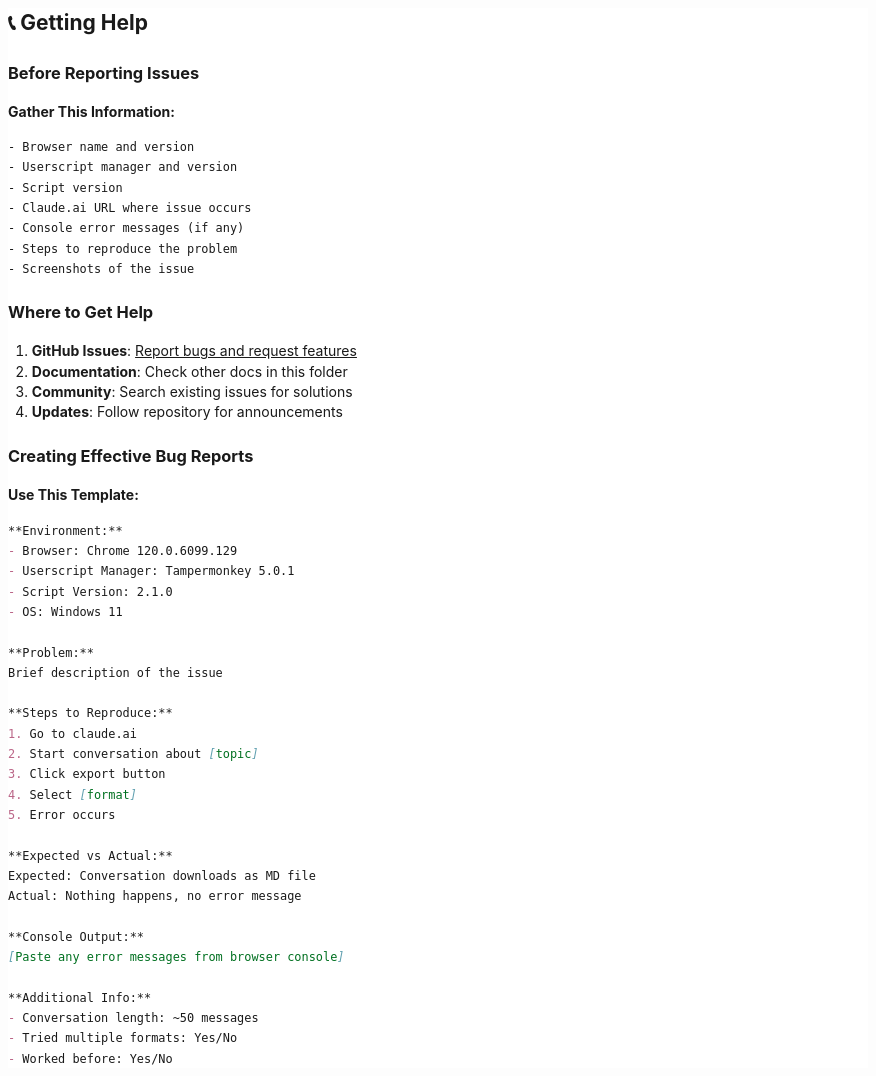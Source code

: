 ## 📞 Getting Help

### Before Reporting Issues

**Gather This Information:**
```
- Browser name and version
- Userscript manager and version
- Script version
- Claude.ai URL where issue occurs
- Console error messages (if any)
- Steps to reproduce the problem
- Screenshots of the issue
```

### Where to Get Help

1. **GitHub Issues**: [Report bugs and request features](https://github.com/iikoshteruu/enhanced-claude-export/issues)
2. **Documentation**: Check other docs in this folder
3. **Community**: Search existing issues for solutions
4. **Updates**: Follow repository for announcements

### Creating Effective Bug Reports

**Use This Template:**
```markdown
**Environment:**
- Browser: Chrome 120.0.6099.129
- Userscript Manager: Tampermonkey 5.0.1
- Script Version: 2.1.0
- OS: Windows 11

**Problem:**
Brief description of the issue

**Steps to Reproduce:**
1. Go to claude.ai
2. Start conversation about [topic]
3. Click export button
4. Select [format]
5. Error occurs

**Expected vs Actual:**
Expected: Conversation downloads as MD file
Actual: Nothing happens, no error message

**Console Output:**
[Paste any error messages from browser console]

**Additional Info:**
- Conversation length: ~50 messages
- Tried multiple formats: Yes/No
- Worked before: Yes/No
```

